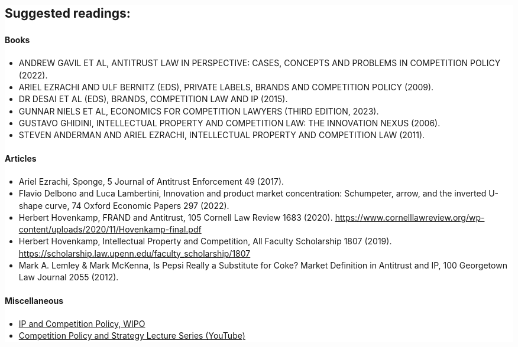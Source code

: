 

## Suggested readings:

#### Books
-	ANDREW GAVIL ET AL, ANTITRUST LAW IN PERSPECTIVE: CASES, CONCEPTS AND PROBLEMS IN COMPETITION POLICY (2022).
-	ARIEL EZRACHI AND ULF BERNITZ (EDS), PRIVATE LABELS, BRANDS AND COMPETITION POLICY (2009).
-	DR DESAI ET AL (EDS), BRANDS, COMPETITION LAW AND IP (2015).
-	GUNNAR NIELS ET AL, ECONOMICS FOR COMPETITION LAWYERS (THIRD EDITION, 2023).
-	GUSTAVO GHIDINI, INTELLECTUAL PROPERTY AND COMPETITION LAW: THE INNOVATION NEXUS (2006).
-	STEVEN ANDERMAN AND ARIEL EZRACHI, INTELLECTUAL PROPERTY AND COMPETITION LAW (2011).

#### Articles
-	Ariel Ezrachi, Sponge, 5 Journal of Antitrust Enforcement 49 (2017).
-	Flavio Delbono and Luca Lambertini, Innovation and product market concentration: Schumpeter, arrow, and the inverted U-shape curve, 74 Oxford Economic Papers 297 (2022).
- Herbert Hovenkamp, FRAND and Antitrust, 105 Cornell Law Review 1683 (2020). https://www.cornelllawreview.org/wp-content/uploads/2020/11/Hovenkamp-final.pdf
-	Herbert Hovenkamp, Intellectual Property and Competition, All Faculty Scholarship 1807 (2019). https://scholarship.law.upenn.edu/faculty_scholarship/1807
-	Mark A. Lemley & Mark McKenna, Is Pepsi Really a Substitute for Coke? Market Definition in Antitrust and IP, 100 Georgetown Law Journal 2055 (2012).

#### Miscellaneous
- [IP and Competition Policy, WIPO](https://www.wipo.int/web/competition-policy)
- [Competition Policy and Strategy Lecture Series (YouTube)](https://www.youtube.com/watch?v=GLDi-5miRbk&list=PLaMyPT8Jkw7nTz7-uvd5Ov-s2vwIIxPGq&pp=iAQB)


